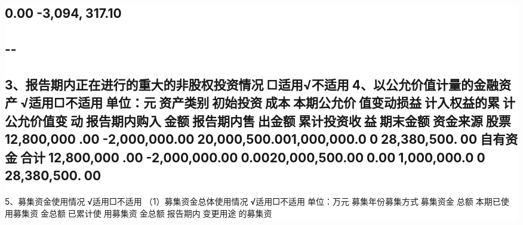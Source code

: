 0.00
-3,094,
317.10
--
--
--
3、报告期内正在进行的重大的非股权投资情况
□适用√不适用
4、以公允价值计量的金融资产
√适用□不适用
单位：元
资产类别
初始投资
成本
本期公允价
值变动损益
计入权益的累
计公允价值变
动
报告期内购入
金额
报告期内售
出金额
累计投资收
益
期末金额
资金来源
股票
12,800,000
.00
-2,000,000.00
20,000,500.001,000,000.0
0
28,380,500.
00
自有资金
合计
12,800,000
.00
-2,000,000.00
0.0020,000,500.00
0.00
1,000,000.0
0
28,380,500.
00
--
5、募集资金使用情况
√适用□不适用
（1）募集资金总体使用情况
√适用□不适用
单位：万元
募集年份募集方式
募集资金
总额
本期已使
用募集资
金总额
已累计使
用募集资
金总额
报告期内
变更用途
的募集资